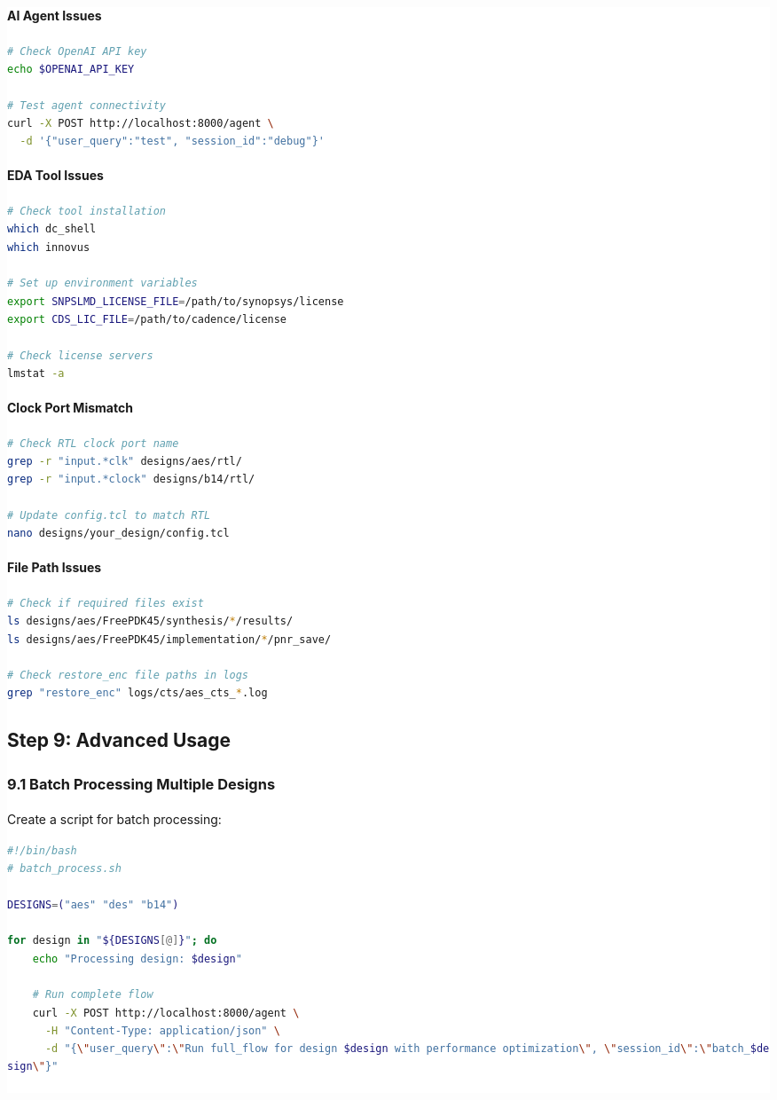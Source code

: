 #### AI Agent Issues
```bash
# Check OpenAI API key
echo $OPENAI_API_KEY

# Test agent connectivity
curl -X POST http://localhost:8000/agent \
  -d '{"user_query":"test", "session_id":"debug"}'
```

#### EDA Tool Issues
```bash
# Check tool installation
which dc_shell
which innovus

# Set up environment variables
export SNPSLMD_LICENSE_FILE=/path/to/synopsys/license
export CDS_LIC_FILE=/path/to/cadence/license

# Check license servers
lmstat -a
```

#### Clock Port Mismatch
```bash
# Check RTL clock port name
grep -r "input.*clk" designs/aes/rtl/
grep -r "input.*clock" designs/b14/rtl/

# Update config.tcl to match RTL
nano designs/your_design/config.tcl
```

#### File Path Issues
```bash
# Check if required files exist
ls designs/aes/FreePDK45/synthesis/*/results/
ls designs/aes/FreePDK45/implementation/*/pnr_save/

# Check restore_enc file paths in logs
grep "restore_enc" logs/cts/aes_cts_*.log
```

## Step 9: Advanced Usage

### 9.1 Batch Processing Multiple Designs

Create a script for batch processing:

```bash
#!/bin/bash
# batch_process.sh

DESIGNS=("aes" "des" "b14")

for design in "${DESIGNS[@]}"; do
    echo "Processing design: $design"
    
    # Run complete flow
    curl -X POST http://localhost:8000/agent \
      -H "Content-Type: application/json" \
      -d "{\"user_query\":\"Run full_flow for design $design with performance optimization\", \"session_id\":\"batch_$design\"}"
    
```